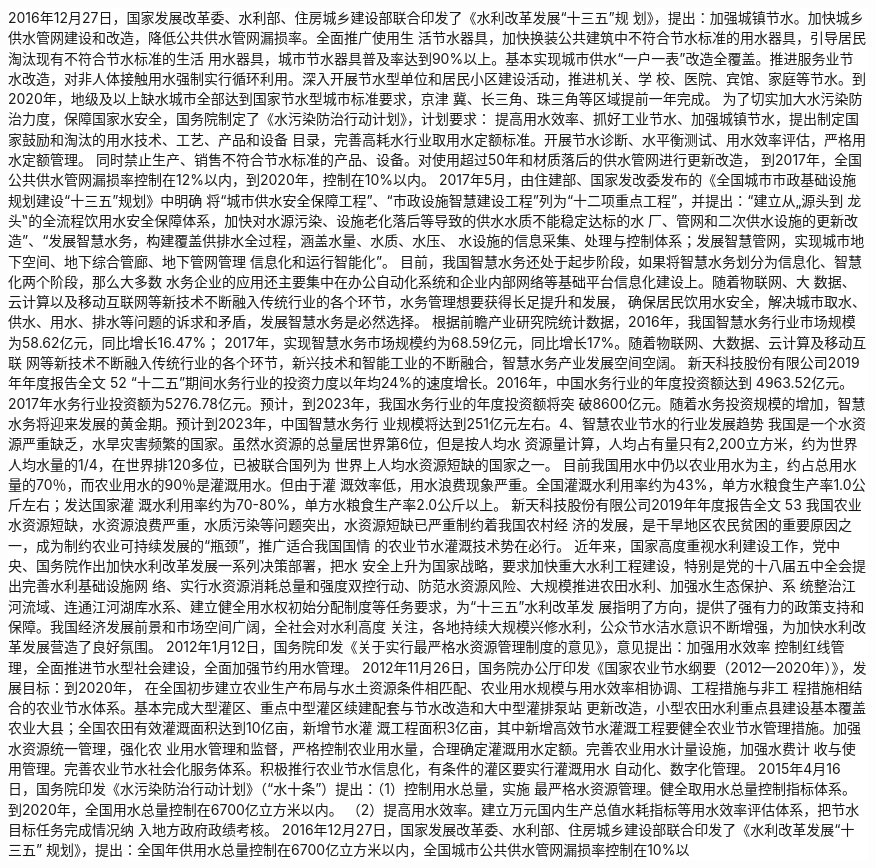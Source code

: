 2016年12月27日，国家发展改革委、水利部、住房城乡建设部联合印发了《水利改革发展“十三五”规
划》，提出：加强城镇节水。加快城乡供水管网建设和改造，降低公共供水管网漏损率。全面推广使用生
活节水器具，加快换装公共建筑中不符合节水标准的用水器具，引导居民淘汰现有不符合节水标准的生活
用水器具，城市节水器具普及率达到90%以上。基本实现城市供水“一户一表”改造全覆盖。推进服务业节
水改造，对非人体接触用水强制实行循环利用。深入开展节水型单位和居民小区建设活动，推进机关、学
校、医院、宾馆、家庭等节水。到2020年，地级及以上缺水城市全部达到国家节水型城市标准要求，京津
冀、长三角、珠三角等区域提前一年完成。
为了切实加大水污染防治力度，保障国家水安全，国务院制定了《水污染防治行动计划》，计划要求：
提高用水效率、抓好工业节水、加强城镇节水，提出制定国家鼓励和淘汰的用水技术、工艺、产品和设备
目录，完善高耗水行业取用水定额标准。开展节水诊断、水平衡测试、用水效率评估，严格用水定额管理。
同时禁止生产、销售不符合节水标准的产品、设备。对使用超过50年和材质落后的供水管网进行更新改造，
到2017年，全国公共供水管网漏损率控制在12%以内，到2020年，控制在10%以内。
2017年5月，由住建部、国家发改委发布的《全国城市市政基础设施规划建设“十三五”规划》中明确
将“城市供水安全保障工程”、“市政设施智慧建设工程”列为“十二项重点工程”，并提出：“建立从„源头到
龙头‟的全流程饮用水安全保障体系，加快对水源污染、设施老化落后等导致的供水水质不能稳定达标的水
厂、管网和二次供水设施的更新改造”、“发展智慧水务，构建覆盖供排水全过程，涵盖水量、水质、水压、
水设施的信息采集、处理与控制体系；发展智慧管网，实现城市地下空间、地下综合管廊、地下管网管理
信息化和运行智能化”。
目前，我国智慧水务还处于起步阶段，如果将智慧水务划分为信息化、智慧化两个阶段，那么大多数
水务企业的应用还主要集中在办公自动化系统和企业内部网络等基础平台信息化建设上。随着物联网、大
数据、云计算以及移动互联网等新技术不断融入传统行业的各个环节，水务管理想要获得长足提升和发展，
确保居民饮用水安全，解决城市取水、供水、用水、排水等问题的诉求和矛盾，发展智慧水务是必然选择。
根据前瞻产业研究院统计数据，2016年，我国智慧水务行业市场规模为58.62亿元，同比增长16.47%；
2017年，实现智慧水务市场规模约为68.59亿元，同比增长17%。随着物联网、大数据、云计算及移动互联
网等新技术不断融入传统行业的各个环节，新兴技术和智能工业的不断融合，智慧水务产业发展空间空阔。
新天科技股份有限公司2019年年度报告全文
52
“十二五”期间水务行业的投资力度以年均24%的速度增长。2016年，中国水务行业的年度投资额达到
4963.52亿元。2017年水务行业投资额为5276.78亿元。预计，到2023年，我国水务行业的年度投资额将突
破8600亿元。随着水务投资规模的增加，智慧水务将迎来发展的黄金期。预计到2023年，中国智慧水务行
业规模将达到251亿元左右。4、智慧农业节水的行业发展趋势
我国是一个水资源严重缺乏，水旱灾害频繁的国家。虽然水资源的总量居世界第6位，但是按人均水
资源量计算，人均占有量只有2,200立方米，约为世界人均水量的1/4，在世界排120多位，已被联合国列为
世界上人均水资源短缺的国家之一。
目前我国用水中仍以农业用水为主，约占总用水量的70％，而农业用水的90％是灌溉用水。但由于灌
溉效率低，用水浪费现象严重。全国灌溉水利用率约为43%，单方水粮食生产率1.0公斤左右；发达国家灌
溉水利用率约为70-80%，单方水粮食生产率2.0公斤以上。
新天科技股份有限公司2019年年度报告全文
53
我国农业水资源短缺，水资源浪费严重，水质污染等问题突出，水资源短缺已严重制约着我国农村经
济的发展，是干旱地区农民贫困的重要原因之一，成为制约农业可持续发展的“瓶颈”，推广适合我国国情
的农业节水灌溉技术势在必行。
近年来，国家高度重视水利建设工作，党中央、国务院作出加快水利改革发展一系列决策部署，把水
安全上升为国家战略，要求加快重大水利工程建设，特别是党的十八届五中全会提出完善水利基础设施网
络、实行水资源消耗总量和强度双控行动、防范水资源风险、大规模推进农田水利、加强水生态保护、系
统整治江河流域、连通江河湖库水系、建立健全用水权初始分配制度等任务要求，为“十三五”水利改革发
展指明了方向，提供了强有力的政策支持和保障。我国经济发展前景和市场空间广阔，全社会对水利高度
关注，各地持续大规模兴修水利，公众节水洁水意识不断增强，为加快水利改革发展营造了良好氛围。
2012年1月12日，国务院印发《关于实行最严格水资源管理制度的意见》，意见提出：加强用水效率
控制红线管理，全面推进节水型社会建设，全面加强节约用水管理。
2012年11月26日，国务院办公厅印发《国家农业节水纲要（2012—2020年）》，发展目标：到2020年，
在全国初步建立农业生产布局与水土资源条件相匹配、农业用水规模与用水效率相协调、工程措施与非工
程措施相结合的农业节水体系。基本完成大型灌区、重点中型灌区续建配套与节水改造和大中型灌排泵站
更新改造，小型农田水利重点县建设基本覆盖农业大县；全国农田有效灌溉面积达到10亿亩，新增节水灌
溉工程面积3亿亩，其中新增高效节水灌溉工程要健全农业节水管理措施。加强水资源统一管理，强化农
业用水管理和监督，严格控制农业用水量，合理确定灌溉用水定额。完善农业用水计量设施，加强水费计
收与使用管理。完善农业节水社会化服务体系。积极推行农业节水信息化，有条件的灌区要实行灌溉用水
自动化、数字化管理。
2015年4月16日，国务院印发《水污染防治行动计划》（“水十条”）提出：（1）控制用水总量，实施
最严格水资源管理。健全取用水总量控制指标体系。到2020年，全国用水总量控制在6700亿立方米以内。
（2）提高用水效率。建立万元国内生产总值水耗指标等用水效率评估体系，把节水目标任务完成情况纳
入地方政府政绩考核。
2016年12月27日，国家发展改革委、水利部、住房城乡建设部联合印发了《水利改革发展“十三五”
规划》，提出：全国年供用水总量控制在6700亿立方米以内，全国城市公共供水管网漏损率控制在10%以